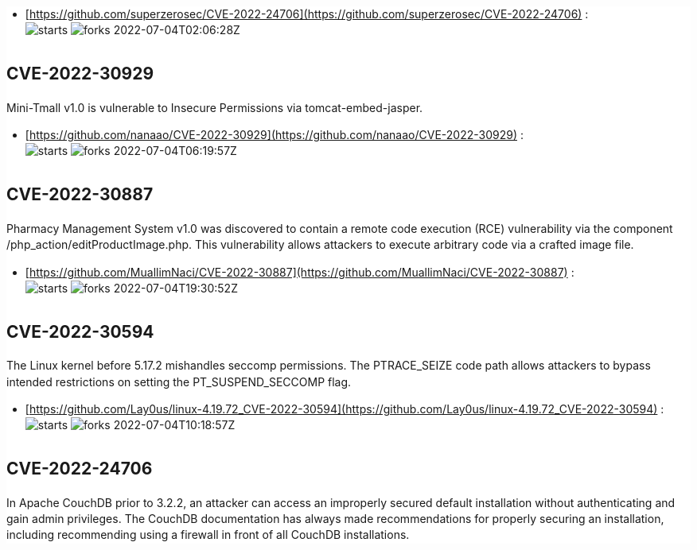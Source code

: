 - [https://github.com/superzerosec/CVE-2022-24706](https://github.com/superzerosec/CVE-2022-24706) :  
![starts](https://img.shields.io/github/stars/superzerosec/CVE-2022-24706.svg) 
![forks](https://img.shields.io/github/forks/superzerosec/CVE-2022-24706.svg) 
2022-07-04T02:06:28Z

## CVE-2022-30929
 Mini-Tmall v1.0 is vulnerable to Insecure Permissions via tomcat-embed-jasper.

- [https://github.com/nanaao/CVE-2022-30929](https://github.com/nanaao/CVE-2022-30929) :  
![starts](https://img.shields.io/github/stars/nanaao/CVE-2022-30929.svg) 
![forks](https://img.shields.io/github/forks/nanaao/CVE-2022-30929.svg) 
2022-07-04T06:19:57Z

## CVE-2022-30887
 Pharmacy Management System v1.0 was discovered to contain a remote code execution (RCE) vulnerability via the component /php_action/editProductImage.php. This vulnerability allows attackers to execute arbitrary code via a crafted image file.

- [https://github.com/MuallimNaci/CVE-2022-30887](https://github.com/MuallimNaci/CVE-2022-30887) :  
![starts](https://img.shields.io/github/stars/MuallimNaci/CVE-2022-30887.svg) 
![forks](https://img.shields.io/github/forks/MuallimNaci/CVE-2022-30887.svg) 
2022-07-04T19:30:52Z

## CVE-2022-30594
 The Linux kernel before 5.17.2 mishandles seccomp permissions. The PTRACE_SEIZE code path allows attackers to bypass intended restrictions on setting the PT_SUSPEND_SECCOMP flag.

- [https://github.com/Lay0us/linux-4.19.72_CVE-2022-30594](https://github.com/Lay0us/linux-4.19.72_CVE-2022-30594) :  
![starts](https://img.shields.io/github/stars/Lay0us/linux-4.19.72_CVE-2022-30594.svg) 
![forks](https://img.shields.io/github/forks/Lay0us/linux-4.19.72_CVE-2022-30594.svg) 
2022-07-04T10:18:57Z

## CVE-2022-24706
 In Apache CouchDB prior to 3.2.2, an attacker can access an improperly secured default installation without authenticating and gain admin privileges. The CouchDB documentation has always made recommendations for properly securing an installation, including recommending using a firewall in front of all CouchDB installations.


